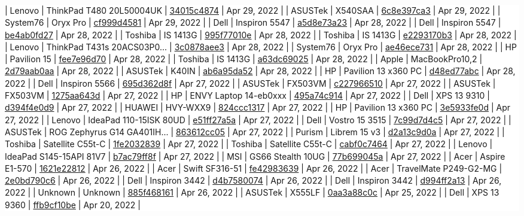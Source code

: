 | Lenovo        | ThinkPad T480 20L50004UK    | [34015c4874](https://linux-hardware.org/?probe=34015c4874) | Apr 29, 2022 |
| ASUSTek       | X540SAA                     | [6c8e397ca3](https://linux-hardware.org/?probe=6c8e397ca3) | Apr 29, 2022 |
| System76      | Oryx Pro                    | [cf999d4581](https://linux-hardware.org/?probe=cf999d4581) | Apr 29, 2022 |
| Dell          | Inspiron 5547               | [a5d8e73a23](https://linux-hardware.org/?probe=a5d8e73a23) | Apr 28, 2022 |
| Dell          | Inspiron 5547               | [be4ab0fd27](https://linux-hardware.org/?probe=be4ab0fd27) | Apr 28, 2022 |
| Toshiba       | IS 1413G                    | [995f77010e](https://linux-hardware.org/?probe=995f77010e) | Apr 28, 2022 |
| Toshiba       | IS 1413G                    | [e2293170b3](https://linux-hardware.org/?probe=e2293170b3) | Apr 28, 2022 |
| Lenovo        | ThinkPad T431s 20ACS03P0... | [3c0878aee3](https://linux-hardware.org/?probe=3c0878aee3) | Apr 28, 2022 |
| System76      | Oryx Pro                    | [ae46ece731](https://linux-hardware.org/?probe=ae46ece731) | Apr 28, 2022 |
| HP            | Pavilion 15                 | [fee7e96d70](https://linux-hardware.org/?probe=fee7e96d70) | Apr 28, 2022 |
| Toshiba       | IS 1413G                    | [a63dc69025](https://linux-hardware.org/?probe=a63dc69025) | Apr 28, 2022 |
| Apple         | MacBookPro10,2              | [2d79aab0aa](https://linux-hardware.org/?probe=2d79aab0aa) | Apr 28, 2022 |
| ASUSTek       | K40IN                       | [ab6a95da52](https://linux-hardware.org/?probe=ab6a95da52) | Apr 28, 2022 |
| HP            | Pavilion 13 x360 PC         | [d48ed77abc](https://linux-hardware.org/?probe=d48ed77abc) | Apr 28, 2022 |
| Dell          | Inspiron 5566               | [695d362d8f](https://linux-hardware.org/?probe=695d362d8f) | Apr 27, 2022 |
| ASUSTek       | FX503VM                     | [c227966510](https://linux-hardware.org/?probe=c227966510) | Apr 27, 2022 |
| ASUSTek       | FX503VM                     | [1275aa643d](https://linux-hardware.org/?probe=1275aa643d) | Apr 27, 2022 |
| HP            | ENVY Laptop 14-eb0xxx       | [495a74c914](https://linux-hardware.org/?probe=495a74c914) | Apr 27, 2022 |
| Dell          | XPS 13 9310                 | [d394f4e0d9](https://linux-hardware.org/?probe=d394f4e0d9) | Apr 27, 2022 |
| HUAWEI        | HVY-WXX9                    | [824ccc1317](https://linux-hardware.org/?probe=824ccc1317) | Apr 27, 2022 |
| HP            | Pavilion 13 x360 PC         | [3e5933fe0d](https://linux-hardware.org/?probe=3e5933fe0d) | Apr 27, 2022 |
| Lenovo        | IdeaPad 110-15ISK 80UD      | [e51ff27a5a](https://linux-hardware.org/?probe=e51ff27a5a) | Apr 27, 2022 |
| Dell          | Vostro 15 3515              | [7c99d7d4c5](https://linux-hardware.org/?probe=7c99d7d4c5) | Apr 27, 2022 |
| ASUSTek       | ROG Zephyrus G14 GA401IH... | [863612cc05](https://linux-hardware.org/?probe=863612cc05) | Apr 27, 2022 |
| Purism        | Librem 15 v3                | [d2a13c9d0a](https://linux-hardware.org/?probe=d2a13c9d0a) | Apr 27, 2022 |
| Toshiba       | Satellite C55t-C            | [1fe2032839](https://linux-hardware.org/?probe=1fe2032839) | Apr 27, 2022 |
| Toshiba       | Satellite C55t-C            | [cabf0c7464](https://linux-hardware.org/?probe=cabf0c7464) | Apr 27, 2022 |
| Lenovo        | IdeaPad S145-15API 81V7     | [b7ac79ff8f](https://linux-hardware.org/?probe=b7ac79ff8f) | Apr 27, 2022 |
| MSI           | GS66 Stealth 10UG           | [77b699045a](https://linux-hardware.org/?probe=77b699045a) | Apr 27, 2022 |
| Acer          | Aspire E1-570               | [1621e22812](https://linux-hardware.org/?probe=1621e22812) | Apr 26, 2022 |
| Acer          | Swift SF316-51              | [fe42983639](https://linux-hardware.org/?probe=fe42983639) | Apr 26, 2022 |
| Acer          | TravelMate P249-G2-MG       | [2e0bd790c6](https://linux-hardware.org/?probe=2e0bd790c6) | Apr 26, 2022 |
| Dell          | Inspiron 3442               | [d4b7580074](https://linux-hardware.org/?probe=d4b7580074) | Apr 26, 2022 |
| Dell          | Inspiron 3442               | [d994ff2a13](https://linux-hardware.org/?probe=d994ff2a13) | Apr 26, 2022 |
| Unknown       | Unknown                     | [885f468161](https://linux-hardware.org/?probe=885f468161) | Apr 26, 2022 |
| ASUSTek       | X555LF                      | [0aa3a88c0c](https://linux-hardware.org/?probe=0aa3a88c0c) | Apr 25, 2022 |
| Dell          | XPS 13 9360                 | [ffb9cf10be](https://linux-hardware.org/?probe=ffb9cf10be) | Apr 20, 2022 |